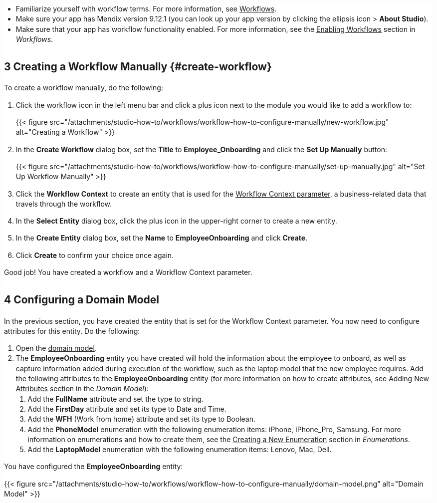 * Familiarize yourself with workflow terms. For more information, see [Workflows](/studio/workflows/). 
* Make sure your app has Mendix version 9.12.1 (you can look up your app version by clicking the ellipsis icon > **About Studio**).
* Make sure that your app has workflow functionality enabled. For more information, see the [Enabling Workflows](/studio/workflows/#enable) section in *Workflows*. 

## 3 Creating a Workflow Manually {#create-workflow}

To create a workflow manually, do the following:

1. Click the workflow icon in the left menu bar and click a plus icon next to the module you would like to add a workflow to:

    {{< figure src="/attachments/studio-how-to/workflows/workflow-how-to-configure-manually/new-workflow.jpg" alt="Creating a Workflow" >}}

2. In the **Create Workflow** dialog box, set the **Title** to **Employee_Onboarding** and click the **Set Up Manually** button:

    {{< figure src="/attachments/studio-how-to/workflows/workflow-how-to-configure-manually/set-up-manually.jpg" alt="Set Up Workflow Manually" >}}

3. Click the **Workflow Context** to create an entity that is used for the [Workflow Context parameter](/studio/workflow-parameter/), a business-related data that travels through the workflow.
4. In the **Select Entity** dialog box, click the plus icon in the upper-right corner to create a new entity.
5. In the **Create Entity** dialog box, set the **Name** to **EmployeeOnboarding** and click **Create**. 
6. Click **Create** to confirm your choice once again.

Good job! You have created a workflow and a Workflow Context parameter.

## 4 Configuring a Domain Model

In the previous section, you have created the entity that is set for the Workflow Context parameter. You now need to configure attributes for this entity. Do the following:

1. Open the [domain model](/studio/domain-models/). 
2. The **EmployeeOnboarding** entity you have created will hold the information about the employee to onboard, as well as capture information added during execution of the workflow, such as the laptop model that the new employee requires. Add the following attributes to the **EmployeeOnboarding** entity (for more information on how to create attributes, see [Adding New Attributes](/studio/domain-models/#adding-new-attributes) section in the *Domain Model*):
    1. Add the **FullName** attribute and set the type to string.
    2. Add the **FirstDay** attribute and set its type to Date and Time.
    3. Add the **WFH** (Work from home) attribute and set its type to Boolean.
    4. Add the **PhoneModel** enumeration with the following enumeration items: iPhone, iPhone_Pro, Samsung. For more information on enumerations and how to create them, see the [Creating a New Enumeration](/studio/domain-models-enumeration/#create-new-enumeration) section in *Enumerations*.
    5. Add the **LaptopModel** enumeration with the following enumeration items: Lenovo, Mac, Dell. 

You have configured the **EmployeeOnboarding** entity:

{{< figure src="/attachments/studio-how-to/workflows/workflow-how-to-configure-manually/domain-model.png" alt="Domain Model" >}}
